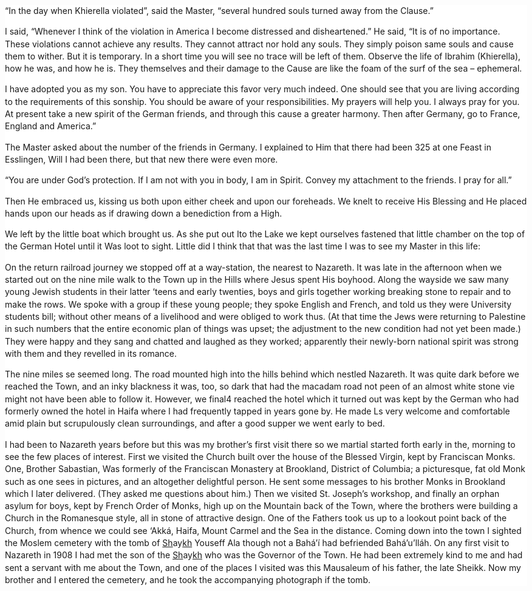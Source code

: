 “In the day when Khierella violated”, said the Master, “several hundred souls turned away from the Clause.”  

I said, “Whenever I think of the violation in America I become distressed and disheartened.” He said, “It is of no importance. These violations cannot achieve any results. They cannot attract nor hold any souls. They simply poison same souls and cause them to wither. But it is temporary. In a short time you will see no trace will be left of them. Observe the life of Ibrahim (Khierella), how he was, and how he is. They themselves and their damage to the Cause are like the foam of the surf of the sea – ephemeral.  

I have adopted you as my son. You have to appreciate this favor very much indeed. One should see that you are living according to the requirements of this sonship. You should be aware of your responsibilities. My prayers will help you. I always pray for you. At present take a new spirit of the German friends, and through this cause a greater harmony. Then after Germany, go to France, England and America.”  

The Master asked about the number of the friends in Germany. I explained to Him that there had been 325 at one Feast in Esslingen, Will I had been there, but that new there were even more.  

“You are under God’s protection. If I am not with you in body, I am in Spirit. Convey my attachment to the friends. I pray for all.”  

Then He embraced us, kissing us both upon either cheek and upon our foreheads. We knelt to receive His Blessing and He placed hands upon our heads as if drawing down a benediction from a High.  

We left by the little boat which brought us. As she put out Ito the Lake we kept ourselves fastened that little chamber on the top of the German Hotel until it Was loot to sight. Little did I think that that was the last time I was to see my Master in this life:   

On the return railroad journey we stopped off at a way-station, the nearest to Nazareth. It was late in the afternoon when we started out on the nine mile walk to the Town up in the Hills where Jesus spent His boyhood. Along the wayside we saw many young Jewish students in their latter ‘teens and early twenties, boys and girls together working breaking stone to repair and to make the rows. We spoke with a group if these young people; they spoke English and French, and told us they were University students bill; without other means of a livelihood and were obliged to work thus. (At that time the Jews were returning to Palestine in such numbers that the entire economic plan of things was upset; the adjustment to the new condition had not yet been made.) They were happy and they sang and chatted and laughed as they worked; apparently their newly-born national spirit was strong with them and they revelled in its romance.  

The nine miles se seemed long. The road mounted high into the hills behind which nestled Nazareth. It was quite dark before we reached the Town, and an inky blackness it was, too, so dark that had the macadam road not peen of an almost white stone vie might not have been able to follow it. However, we final4 reached the hotel which it turned out was kept by the German who had formerly owned the hotel in Haifa where I had frequently tapped in years gone by. He made Ls very welcome and comfortable amid plain but scrupulously clean surroundings, and after a good supper we went early to bed.  

I had been to Nazareth years before but this was my brother’s first visit there so we martial started forth early in the, morning to see the few places of interest. First we visited the Church built over the house of the Blessed Virgin, kept by Franciscan Monks. One, Brother Sabastian, Was formerly of the Franciscan Monastery at Brookland, District of Columbia; a picturesque, fat old Monk such as one sees in pictures, and an altogether delightful person. He sent some messages to his brother Monks in Brookland which I later delivered. (They asked me questions about him.) Then we visited St. Joseph’s workshop, and finally an orphan asylum for boys, kept by French Order of Monks, high up on the Mountain back of the Town, where the brothers were building a Church in the Romanesque style, all in stone of attractive design. One of the Fathers took us up to a lookout point back of the Church, from whence we could see ‘Akká, Haifa, Mount Carmel and the Sea in the distance. Coming down into the town I sighted the Moslem cemetery with the tomb of <u>Sh</u>ay<u>kh</u> Youseff Ala though not a Bahá’í had befriended Bahá’u’lláh. On any first visit to Nazareth in 1908 I had met the son of the <u>Sh</u>ay<u>kh</u> who was the Governor of the Town. He had been extremely kind to me and had sent a servant with me about the Town, and one of the places I visited was this Mausaleum of his father, the late Sheikk. Now my brother and I entered the cemetery, and he took the accompanying photograph if the tomb.   
